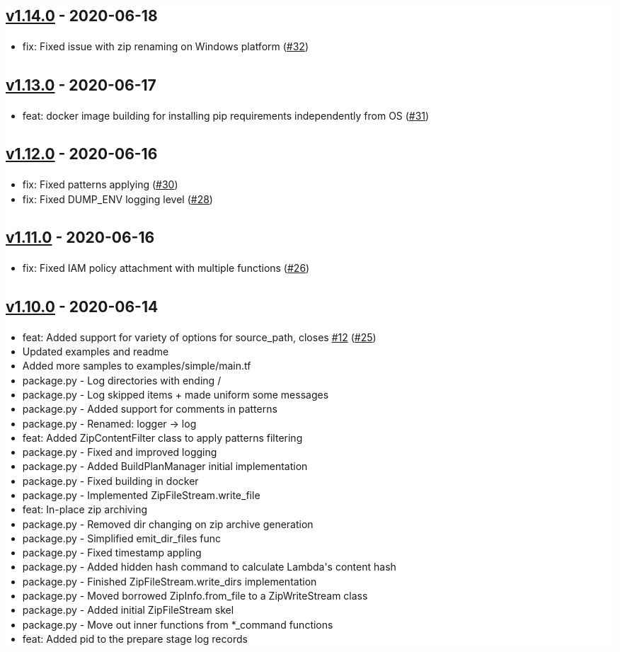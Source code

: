 <a name="v1.14.0"></a>
## [v1.14.0] - 2020-06-18

- fix: Fixed issue with zip renaming on Windows platform ([#32](https://github.com/terraform-aws-modules/terraform-aws-lambda/issues/32))


<a name="v1.13.0"></a>
## [v1.13.0] - 2020-06-17

- feat: docker image building for installing pip requirements independently from OS ([#31](https://github.com/terraform-aws-modules/terraform-aws-lambda/issues/31))


<a name="v1.12.0"></a>
## [v1.12.0] - 2020-06-16

- fix: Fixed patterns applying ([#30](https://github.com/terraform-aws-modules/terraform-aws-lambda/issues/30))
- fix: Fixed DUMP_ENV logging level ([#28](https://github.com/terraform-aws-modules/terraform-aws-lambda/issues/28))


<a name="v1.11.0"></a>
## [v1.11.0] - 2020-06-16

- fix: Fixed IAM policy attachment with multiple functions ([#26](https://github.com/terraform-aws-modules/terraform-aws-lambda/issues/26))


<a name="v1.10.0"></a>
## [v1.10.0] - 2020-06-14

- feat: Added support for variety of options for source_path, closes [#12](https://github.com/terraform-aws-modules/terraform-aws-lambda/issues/12) ([#25](https://github.com/terraform-aws-modules/terraform-aws-lambda/issues/25))
- Updated examples and readme
- Added more samples to examples/simple/main.tf
- package.py - Log directories with ending /
- package.py - Log skipped items + made uniform some messages
- package.py - Added support for comments in patterns
- package.py - Renamed: logger -> log
- feat: Added ZipContentFilter class to apply patterns filtering
- package.py - Fixed and improved logging
- package.py - Added BuildPlanManager initial implementation
- package.py - Fixed building in docker
- package.py - Implemented ZipFileStream.write_file
- feat: In-place zip archiving
- package.py - Removed dir changing on zip archive generation
- package.py - Simplified emit_dir_files func
- package.py - Fixed timestamp appling
- package.py - Added hidden hash command to calculate Lambda's content hash
- package.py - Finished ZipFileStream.write_dirs implementation
- package.py - Moved borrowed ZipInfo.from_file to a ZipWriteStream class
- package.py - Added initial ZipFileStream skel
- package.py - Move out inner functions from *_command functions
- feat: Added pid to the prepare stage log records


[Unreleased]: https://github.com/terraform-aws-modules/terraform-aws-lambda/compare/v2.27.0...HEAD
[v2.27.0]: https://github.com/terraform-aws-modules/terraform-aws-lambda/compare/v2.26.0...v2.27.0
[v2.26.0]: https://github.com/terraform-aws-modules/terraform-aws-lambda/compare/v2.25.0...v2.26.0
[v2.25.0]: https://github.com/terraform-aws-modules/terraform-aws-lambda/compare/v2.24.0...v2.25.0
[v2.24.0]: https://github.com/terraform-aws-modules/terraform-aws-lambda/compare/v2.23.0...v2.24.0
[v2.23.0]: https://github.com/terraform-aws-modules/terraform-aws-lambda/compare/v2.22.0...v2.23.0
[v2.22.0]: https://github.com/terraform-aws-modules/terraform-aws-lambda/compare/v2.21.0...v2.22.0
[v2.21.0]: https://github.com/terraform-aws-modules/terraform-aws-lambda/compare/v2.20.0...v2.21.0
[v2.20.0]: https://github.com/terraform-aws-modules/terraform-aws-lambda/compare/v2.19.0...v2.20.0
[v2.19.0]: https://github.com/terraform-aws-modules/terraform-aws-lambda/compare/v2.18.0...v2.19.0
[v2.18.0]: https://github.com/terraform-aws-modules/terraform-aws-lambda/compare/v2.17.0...v2.18.0
[v2.17.0]: https://github.com/terraform-aws-modules/terraform-aws-lambda/compare/v2.16.0...v2.17.0
[v2.16.0]: https://github.com/terraform-aws-modules/terraform-aws-lambda/compare/v2.15.0...v2.16.0
[v2.15.0]: https://github.com/terraform-aws-modules/terraform-aws-lambda/compare/v2.14.0...v2.15.0
[v2.14.0]: https://github.com/terraform-aws-modules/terraform-aws-lambda/compare/v2.13.0...v2.14.0
[v2.13.0]: https://github.com/terraform-aws-modules/terraform-aws-lambda/compare/v2.12.0...v2.13.0
[v2.12.0]: https://github.com/terraform-aws-modules/terraform-aws-lambda/compare/v2.11.0...v2.12.0
[v2.11.0]: https://github.com/terraform-aws-modules/terraform-aws-lambda/compare/v2.10.0...v2.11.0
[v2.10.0]: https://github.com/terraform-aws-modules/terraform-aws-lambda/compare/v2.9.0...v2.10.0
[v2.9.0]: https://github.com/terraform-aws-modules/terraform-aws-lambda/compare/v2.8.0...v2.9.0
[v2.8.0]: https://github.com/terraform-aws-modules/terraform-aws-lambda/compare/v2.7.0...v2.8.0
[v2.7.0]: https://github.com/terraform-aws-modules/terraform-aws-lambda/compare/v2.6.0...v2.7.0
[v2.6.0]: https://github.com/terraform-aws-modules/terraform-aws-lambda/compare/v2.5.0...v2.6.0
[v2.5.0]: https://github.com/terraform-aws-modules/terraform-aws-lambda/compare/v2.4.0...v2.5.0
[v2.4.0]: https://github.com/terraform-aws-modules/terraform-aws-lambda/compare/v2.3.0...v2.4.0
[v2.3.0]: https://github.com/terraform-aws-modules/terraform-aws-lambda/compare/v2.2.0...v2.3.0
[v2.2.0]: https://github.com/terraform-aws-modules/terraform-aws-lambda/compare/v2.1.0...v2.2.0
[v2.1.0]: https://github.com/terraform-aws-modules/terraform-aws-lambda/compare/v2.0.0...v2.1.0
[v2.0.0]: https://github.com/terraform-aws-modules/terraform-aws-lambda/compare/v1.48.0...v2.0.0
[v1.48.0]: https://github.com/terraform-aws-modules/terraform-aws-lambda/compare/v1.47.0...v1.48.0
[v1.47.0]: https://github.com/terraform-aws-modules/terraform-aws-lambda/compare/v1.46.0...v1.47.0
[v1.46.0]: https://github.com/terraform-aws-modules/terraform-aws-lambda/compare/v1.45.0...v1.46.0
[v1.45.0]: https://github.com/terraform-aws-modules/terraform-aws-lambda/compare/v1.44.0...v1.45.0
[v1.44.0]: https://github.com/terraform-aws-modules/terraform-aws-lambda/compare/v1.43.0...v1.44.0
[v1.43.0]: https://github.com/terraform-aws-modules/terraform-aws-lambda/compare/v1.42.0...v1.43.0
[v1.42.0]: https://github.com/terraform-aws-modules/terraform-aws-lambda/compare/v1.41.0...v1.42.0
[v1.41.0]: https://github.com/terraform-aws-modules/terraform-aws-lambda/compare/v1.40.0...v1.41.0
[v1.40.0]: https://github.com/terraform-aws-modules/terraform-aws-lambda/compare/v1.39.0...v1.40.0
[v1.39.0]: https://github.com/terraform-aws-modules/terraform-aws-lambda/compare/v1.38.0...v1.39.0
[v1.38.0]: https://github.com/terraform-aws-modules/terraform-aws-lambda/compare/v1.37.0...v1.38.0
[v1.37.0]: https://github.com/terraform-aws-modules/terraform-aws-lambda/compare/v1.36.0...v1.37.0
[v1.36.0]: https://github.com/terraform-aws-modules/terraform-aws-lambda/compare/v1.35.0...v1.36.0
[v1.35.0]: https://github.com/terraform-aws-modules/terraform-aws-lambda/compare/v1.34.0...v1.35.0
[v1.34.0]: https://github.com/terraform-aws-modules/terraform-aws-lambda/compare/v1.33.0...v1.34.0
[v1.33.0]: https://github.com/terraform-aws-modules/terraform-aws-lambda/compare/v1.32.0...v1.33.0
[v1.32.0]: https://github.com/terraform-aws-modules/terraform-aws-lambda/compare/v1.31.0...v1.32.0
[v1.31.0]: https://github.com/terraform-aws-modules/terraform-aws-lambda/compare/v1.30.0...v1.31.0
[v1.30.0]: https://github.com/terraform-aws-modules/terraform-aws-lambda/compare/v1.29.0...v1.30.0
[v1.29.0]: https://github.com/terraform-aws-modules/terraform-aws-lambda/compare/v1.28.0...v1.29.0
[v1.28.0]: https://github.com/terraform-aws-modules/terraform-aws-lambda/compare/v1.27.0...v1.28.0
[v1.27.0]: https://github.com/terraform-aws-modules/terraform-aws-lambda/compare/v1.26.0...v1.27.0
[v1.26.0]: https://github.com/terraform-aws-modules/terraform-aws-lambda/compare/v1.25.0...v1.26.0
[v1.25.0]: https://github.com/terraform-aws-modules/terraform-aws-lambda/compare/v1.24.0...v1.25.0
[v1.24.0]: https://github.com/terraform-aws-modules/terraform-aws-lambda/compare/v1.23.0...v1.24.0
[v1.23.0]: https://github.com/terraform-aws-modules/terraform-aws-lambda/compare/v1.22.0...v1.23.0
[v1.22.0]: https://github.com/terraform-aws-modules/terraform-aws-lambda/compare/v1.21.0...v1.22.0
[v1.21.0]: https://github.com/terraform-aws-modules/terraform-aws-lambda/compare/v1.20.0...v1.21.0
[v1.20.0]: https://github.com/terraform-aws-modules/terraform-aws-lambda/compare/v1.6.1...v1.20.0
[v1.6.1]: https://github.com/terraform-aws-modules/terraform-aws-lambda/compare/v1.19.0...v1.6.1
[v1.19.0]: https://github.com/terraform-aws-modules/terraform-aws-lambda/compare/v1.18.0...v1.19.0
[v1.18.0]: https://github.com/terraform-aws-modules/terraform-aws-lambda/compare/v1.17.0...v1.18.0
[v1.17.0]: https://github.com/terraform-aws-modules/terraform-aws-lambda/compare/v1.16.0...v1.17.0
[v1.16.0]: https://github.com/terraform-aws-modules/terraform-aws-lambda/compare/v1.15.0...v1.16.0
[v1.15.0]: https://github.com/terraform-aws-modules/terraform-aws-lambda/compare/v1.14.0...v1.15.0
[v1.14.0]: https://github.com/terraform-aws-modules/terraform-aws-lambda/compare/v1.13.0...v1.14.0
[v1.13.0]: https://github.com/terraform-aws-modules/terraform-aws-lambda/compare/v1.12.0...v1.13.0
[v1.12.0]: https://github.com/terraform-aws-modules/terraform-aws-lambda/compare/v1.11.0...v1.12.0
[v1.11.0]: https://github.com/terraform-aws-modules/terraform-aws-lambda/compare/v1.10.0...v1.11.0
[v1.10.0]: https://github.com/terraform-aws-modules/terraform-aws-lambda/compare/v1.9.0...v1.10.0
[v1.9.0]: https://github.com/terraform-aws-modules/terraform-aws-lambda/compare/v1.8.0...v1.9.0
[v1.8.0]: https://github.com/terraform-aws-modules/terraform-aws-lambda/compare/v1.7.0...v1.8.0
[v1.7.0]: https://github.com/terraform-aws-modules/terraform-aws-lambda/compare/v1.6.0...v1.7.0
[v1.6.0]: https://github.com/terraform-aws-modules/terraform-aws-lambda/compare/v1.5.0...v1.6.0
[v1.5.0]: https://github.com/terraform-aws-modules/terraform-aws-lambda/compare/v1.4.0...v1.5.0
[v1.4.0]: https://github.com/terraform-aws-modules/terraform-aws-lambda/compare/v1.3.0...v1.4.0
[v1.3.0]: https://github.com/terraform-aws-modules/terraform-aws-lambda/compare/v1.2.0...v1.3.0
[v1.2.0]: https://github.com/terraform-aws-modules/terraform-aws-lambda/compare/v1.1.0...v1.2.0
[v1.1.0]: https://github.com/terraform-aws-modules/terraform-aws-lambda/compare/v1.0.0...v1.1.0
[v1.0.0]: https://github.com/terraform-aws-modules/terraform-aws-lambda/compare/v0.0.1...v1.0.0